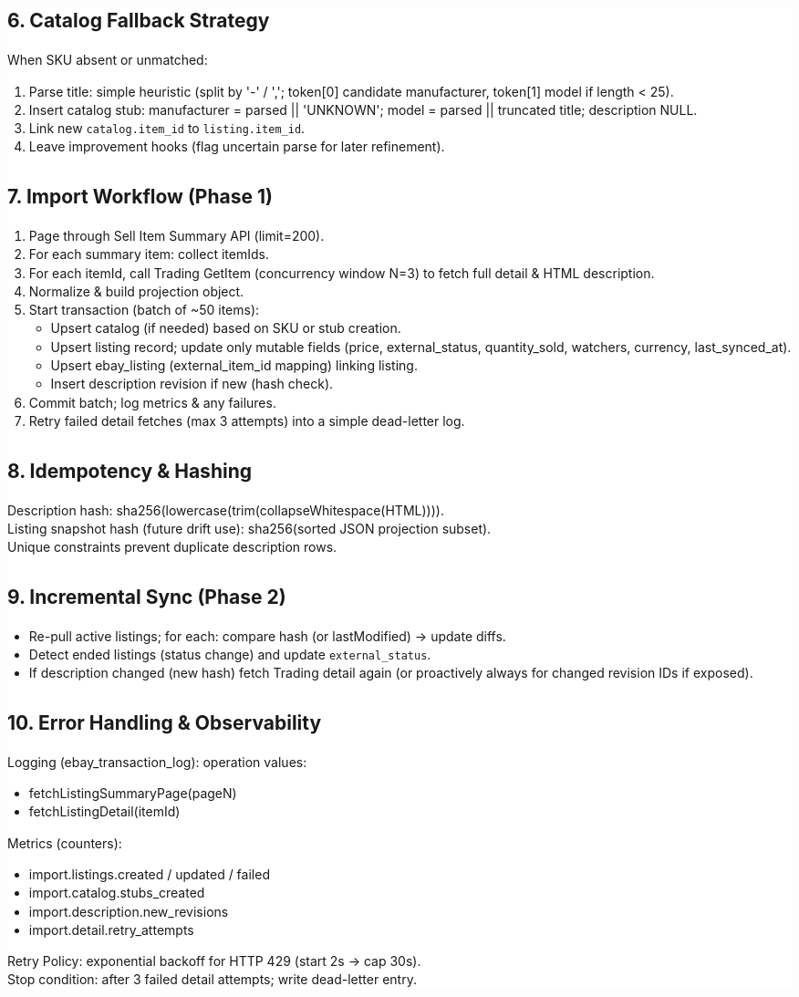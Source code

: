 ## 6. Catalog Fallback Strategy
When SKU absent or unmatched:  
1. Parse title: simple heuristic (split by '-' / ','; token[0] candidate manufacturer, token[1] model if length < 25).  
2. Insert catalog stub: manufacturer = parsed || 'UNKNOWN'; model = parsed || truncated title; description NULL.  
3. Link new `catalog.item_id` to `listing.item_id`.  
4. Leave improvement hooks (flag uncertain parse for later refinement).

## 7. Import Workflow (Phase 1)
1. Page through Sell Item Summary API (limit=200).  
2. For each summary item: collect itemIds.  
3. For each itemId, call Trading GetItem (concurrency window N=3) to fetch full detail & HTML description.  
4. Normalize & build projection object.  
5. Start transaction (batch of ~50 items):
   - Upsert catalog (if needed) based on SKU or stub creation.
   - Upsert listing record; update only mutable fields (price, external_status, quantity_sold, watchers, currency, last_synced_at).
   - Upsert ebay_listing (external_item_id mapping) linking listing.
   - Insert description revision if new (hash check).  
6. Commit batch; log metrics & any failures.
7. Retry failed detail fetches (max 3 attempts) into a simple dead-letter log.

## 8. Idempotency & Hashing
Description hash: sha256(lowercase(trim(collapseWhitespace(HTML)))).  
Listing snapshot hash (future drift use): sha256(sorted JSON projection subset).  
Unique constraints prevent duplicate description rows.

## 9. Incremental Sync (Phase 2)
- Re-pull active listings; for each: compare hash (or lastModified) → update diffs.  
- Detect ended listings (status change) and update `external_status`.  
- If description changed (new hash) fetch Trading detail again (or proactively always for changed revision IDs if exposed).

## 10. Error Handling & Observability
Logging (ebay_transaction_log): operation values:
- fetchListingSummaryPage(pageN)
- fetchListingDetail(itemId)

Metrics (counters):
- import.listings.created / updated / failed
- import.catalog.stubs_created
- import.description.new_revisions
- import.detail.retry_attempts

Retry Policy: exponential backoff for HTTP 429 (start 2s → cap 30s).  
Stop condition: after 3 failed detail attempts; write dead-letter entry.

